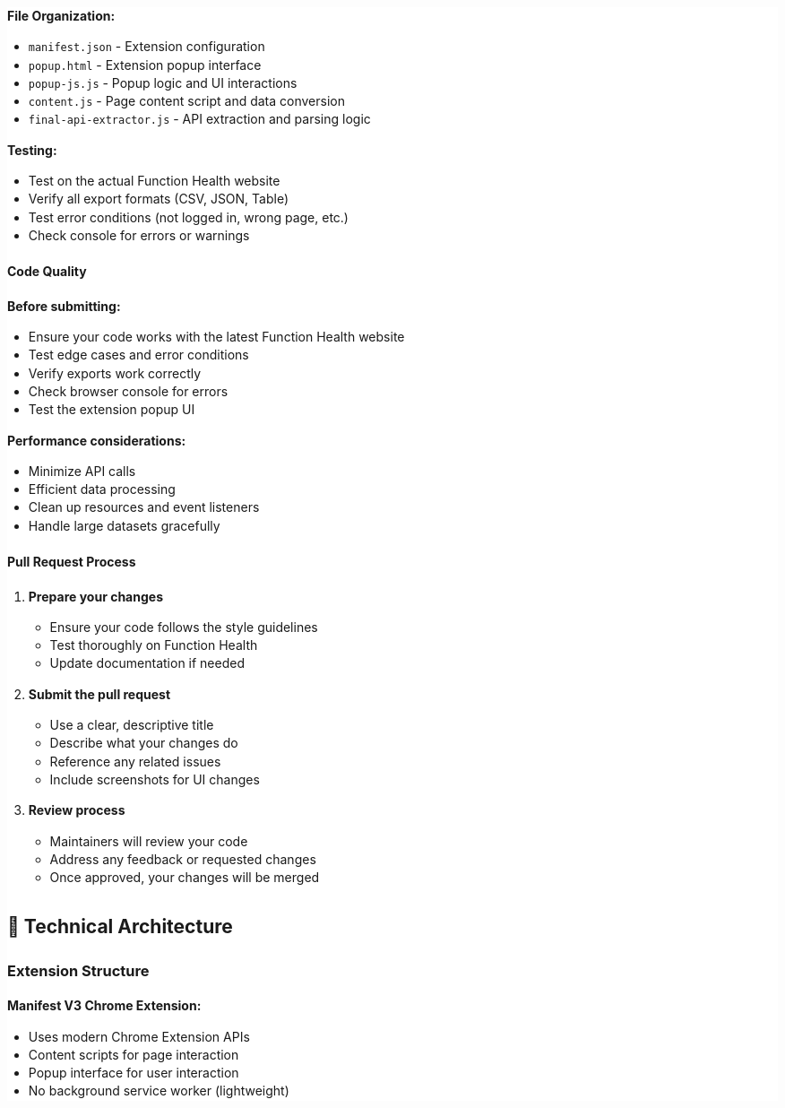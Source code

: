 **File Organization:**
- `manifest.json` - Extension configuration
- `popup.html` - Extension popup interface
- `popup-js.js` - Popup logic and UI interactions
- `content.js` - Page content script and data conversion
- `final-api-extractor.js` - API extraction and parsing logic

**Testing:**
- Test on the actual Function Health website
- Verify all export formats (CSV, JSON, Table)
- Test error conditions (not logged in, wrong page, etc.)
- Check console for errors or warnings

#### Code Quality

**Before submitting:**
- Ensure your code works with the latest Function Health website
- Test edge cases and error conditions
- Verify exports work correctly
- Check browser console for errors
- Test the extension popup UI

**Performance considerations:**
- Minimize API calls
- Efficient data processing
- Clean up resources and event listeners
- Handle large datasets gracefully

#### Pull Request Process

1. **Prepare your changes**
   - Ensure your code follows the style guidelines
   - Test thoroughly on Function Health
   - Update documentation if needed

2. **Submit the pull request**
   - Use a clear, descriptive title
   - Describe what your changes do
   - Reference any related issues
   - Include screenshots for UI changes

3. **Review process**
   - Maintainers will review your code
   - Address any feedback or requested changes
   - Once approved, your changes will be merged

## 🔧 Technical Architecture

### Extension Structure

**Manifest V3 Chrome Extension:**
- Uses modern Chrome Extension APIs
- Content scripts for page interaction
- Popup interface for user interaction
- No background service worker (lightweight)
